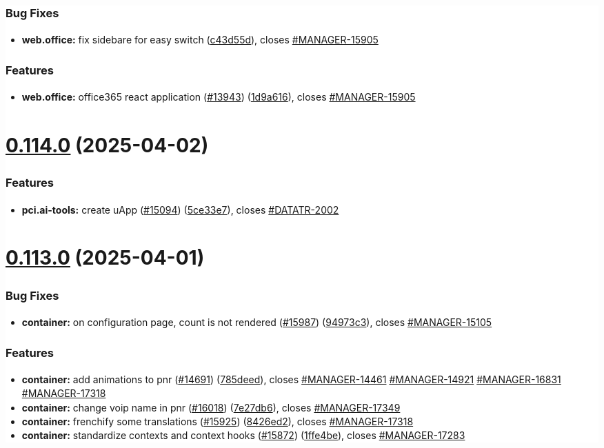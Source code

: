 
### Bug Fixes

* **web.office:** fix sidebare for easy switch ([c43d55d](https://github.com/ovh/manager/commit/c43d55da2a06201c3ffaab1b09284e0b58ae0d13)), closes [#MANAGER-15905](https://github.com/ovh/manager/issues/MANAGER-15905)


### Features

* **web.office:** office365 react application ([#13943](https://github.com/ovh/manager/issues/13943)) ([1d9a616](https://github.com/ovh/manager/commit/1d9a61665fb0cdf238bf1e65cb92db7ff259c2e6)), closes [#MANAGER-15905](https://github.com/ovh/manager/issues/MANAGER-15905)





# [0.114.0](https://github.com/ovh/manager/compare/@ovh-ux/manager-container-app@0.113.0...@ovh-ux/manager-container-app@0.114.0) (2025-04-02)


### Features

* **pci.ai-tools:** create uApp ([#15094](https://github.com/ovh/manager/issues/15094)) ([5ce33e7](https://github.com/ovh/manager/commit/5ce33e7b94a846a4eb9fa7d12f35f5c96ee9461c)), closes [#DATATR-2002](https://github.com/ovh/manager/issues/DATATR-2002)





# [0.113.0](https://github.com/ovh/manager/compare/@ovh-ux/manager-container-app@0.112.2...@ovh-ux/manager-container-app@0.113.0) (2025-04-01)


### Bug Fixes

* **container:** on configuration page, count is not rendered ([#15987](https://github.com/ovh/manager/issues/15987)) ([94973c3](https://github.com/ovh/manager/commit/94973c35a73a705a22acdde200c3c038f47797b8)), closes [#MANAGER-15105](https://github.com/ovh/manager/issues/MANAGER-15105)


### Features

* **container:** add animations to pnr ([#14691](https://github.com/ovh/manager/issues/14691)) ([785deed](https://github.com/ovh/manager/commit/785deed5eb66d0e60407ae561db46982a2b8d754)), closes [#MANAGER-14461](https://github.com/ovh/manager/issues/MANAGER-14461) [#MANAGER-14921](https://github.com/ovh/manager/issues/MANAGER-14921) [#MANAGER-16831](https://github.com/ovh/manager/issues/MANAGER-16831) [#MANAGER-17318](https://github.com/ovh/manager/issues/MANAGER-17318)
* **container:** change voip name in pnr ([#16018](https://github.com/ovh/manager/issues/16018)) ([7e27db6](https://github.com/ovh/manager/commit/7e27db6c4a2a2f49db3a205bbe4f010d4072b06f)), closes [#MANAGER-17349](https://github.com/ovh/manager/issues/MANAGER-17349)
* **container:** frenchify some translations ([#15925](https://github.com/ovh/manager/issues/15925)) ([8426ed2](https://github.com/ovh/manager/commit/8426ed2d772bd90aad46ad693c01cb75e126b097)), closes [#MANAGER-17318](https://github.com/ovh/manager/issues/MANAGER-17318)
* **container:** standardize contexts and context hooks ([#15872](https://github.com/ovh/manager/issues/15872)) ([1ffe4be](https://github.com/ovh/manager/commit/1ffe4beca694c77c399ae984b623a2163c04cda9)), closes [#MANAGER-17283](https://github.com/ovh/manager/issues/MANAGER-17283)
